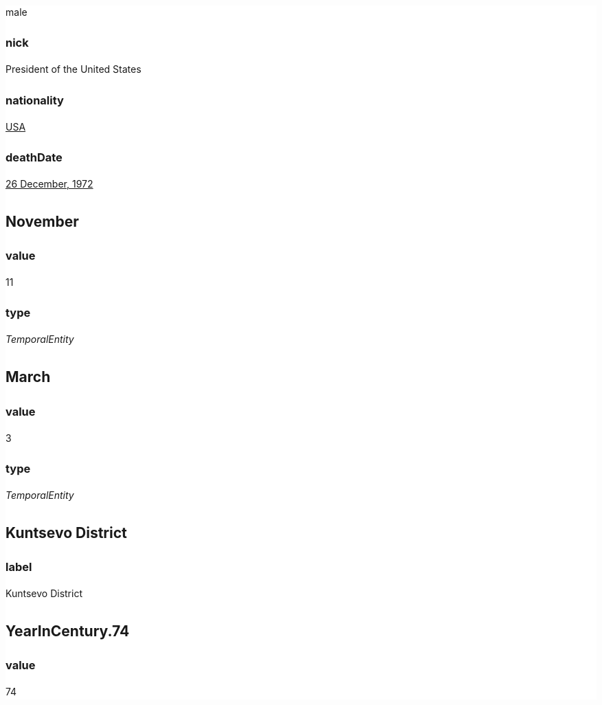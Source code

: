 male

### nick


President of the United States

### nationality


[USA](#USA)

### deathDate


[26 December, 1972](#26-December-1972)

## November

### value


11

### type


*TemporalEntity*

## March

### value


3

### type


*TemporalEntity*

## Kuntsevo District

### label


Kuntsevo District

## YearInCentury.74

### value


74
